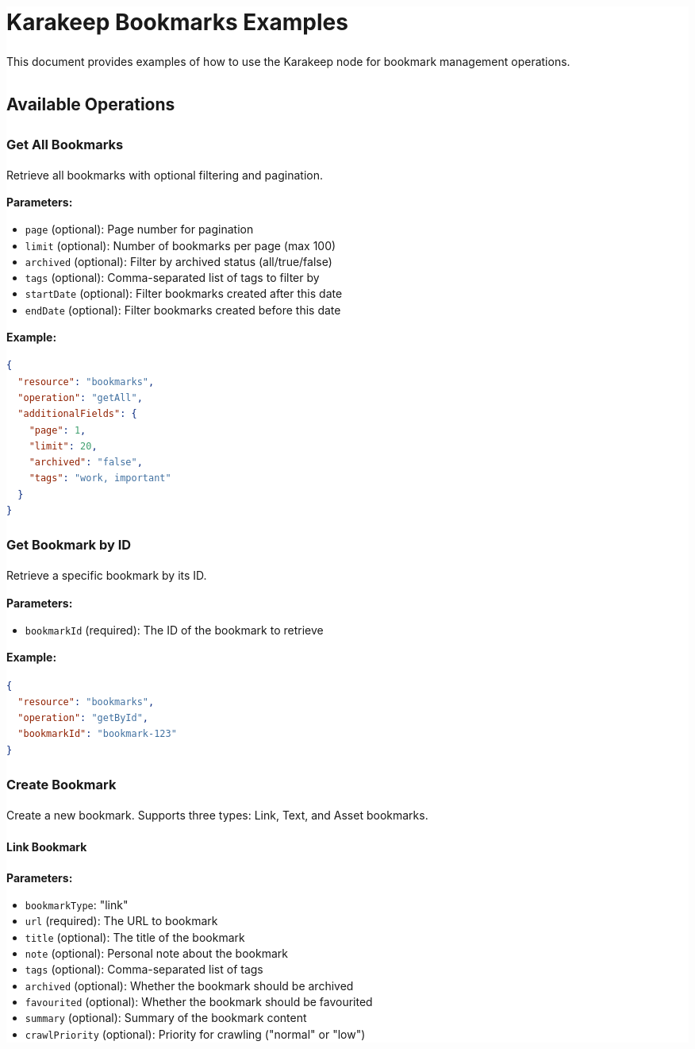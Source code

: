 # Karakeep Bookmarks Examples

This document provides examples of how to use the Karakeep node for bookmark management operations.

## Available Operations

### Get All Bookmarks
Retrieve all bookmarks with optional filtering and pagination.

**Parameters:**
- `page` (optional): Page number for pagination
- `limit` (optional): Number of bookmarks per page (max 100)
- `archived` (optional): Filter by archived status (all/true/false)
- `tags` (optional): Comma-separated list of tags to filter by
- `startDate` (optional): Filter bookmarks created after this date
- `endDate` (optional): Filter bookmarks created before this date

**Example:**
```json
{
  "resource": "bookmarks",
  "operation": "getAll",
  "additionalFields": {
    "page": 1,
    "limit": 20,
    "archived": "false",
    "tags": "work, important"
  }
}
```

### Get Bookmark by ID
Retrieve a specific bookmark by its ID.

**Parameters:**
- `bookmarkId` (required): The ID of the bookmark to retrieve

**Example:**
```json
{
  "resource": "bookmarks",
  "operation": "getById",
  "bookmarkId": "bookmark-123"
}
```

### Create Bookmark
Create a new bookmark. Supports three types: Link, Text, and Asset bookmarks.

#### Link Bookmark
**Parameters:**
- `bookmarkType`: "link"
- `url` (required): The URL to bookmark
- `title` (optional): The title of the bookmark
- `note` (optional): Personal note about the bookmark
- `tags` (optional): Comma-separated list of tags
- `archived` (optional): Whether the bookmark should be archived
- `favourited` (optional): Whether the bookmark should be favourited
- `summary` (optional): Summary of the bookmark content
- `crawlPriority` (optional): Priority for crawling ("normal" or "low")
